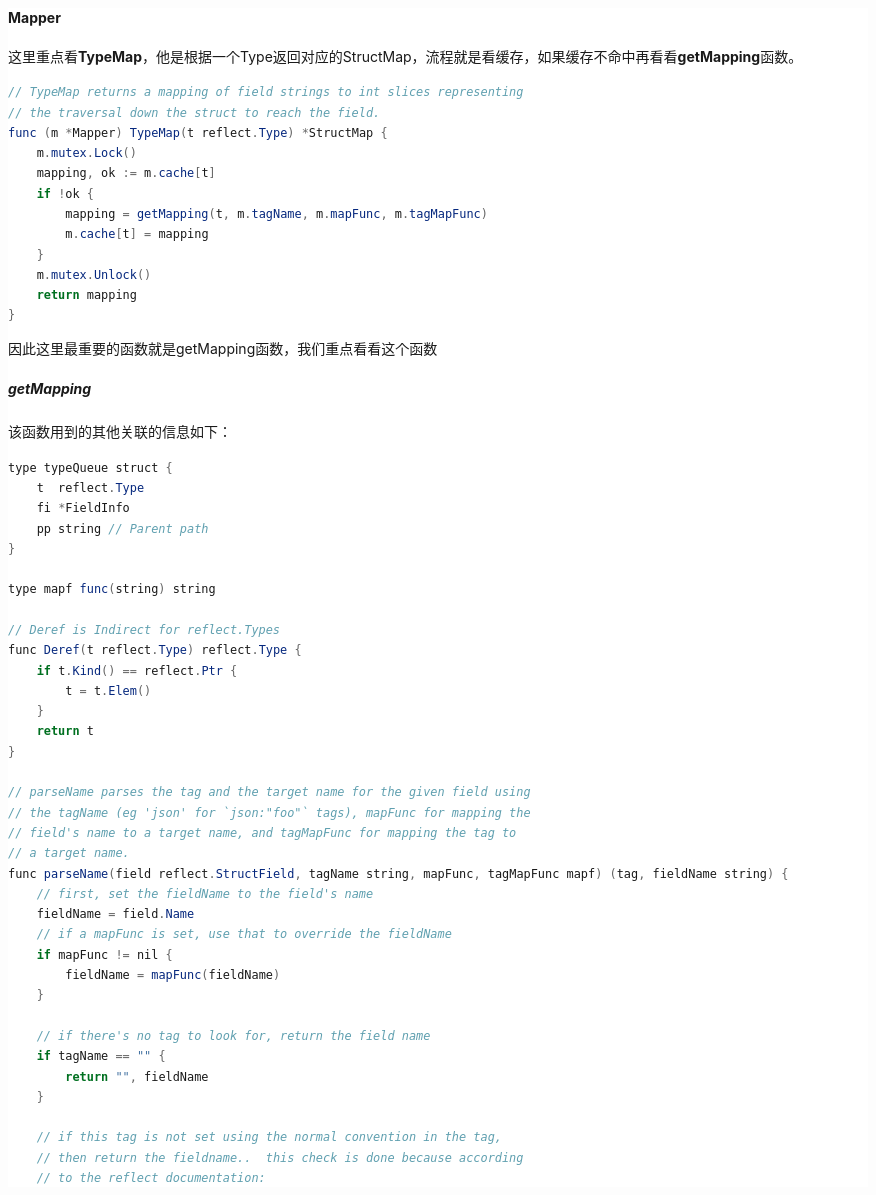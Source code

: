``` java
```


#### Mapper

这里重点看**TypeMap**，他是根据一个Type返回对应的StructMap，流程就是看缓存，如果缓存不命中再看看**getMapping**函数。

``` java
// TypeMap returns a mapping of field strings to int slices representing
// the traversal down the struct to reach the field.
func (m *Mapper) TypeMap(t reflect.Type) *StructMap {
	m.mutex.Lock()
	mapping, ok := m.cache[t]
	if !ok {
		mapping = getMapping(t, m.tagName, m.mapFunc, m.tagMapFunc)
		m.cache[t] = mapping
	}
	m.mutex.Unlock()
	return mapping
}
```

因此这里最重要的函数就是getMapping函数，我们重点看看这个函数


##### getMapping

该函数用到的其他关联的信息如下：
``` java
type typeQueue struct {
	t  reflect.Type
	fi *FieldInfo
	pp string // Parent path
}

type mapf func(string) string

// Deref is Indirect for reflect.Types
func Deref(t reflect.Type) reflect.Type {
	if t.Kind() == reflect.Ptr {
		t = t.Elem()
	}
	return t
}

// parseName parses the tag and the target name for the given field using
// the tagName (eg 'json' for `json:"foo"` tags), mapFunc for mapping the
// field's name to a target name, and tagMapFunc for mapping the tag to
// a target name.
func parseName(field reflect.StructField, tagName string, mapFunc, tagMapFunc mapf) (tag, fieldName string) {
	// first, set the fieldName to the field's name
	fieldName = field.Name
	// if a mapFunc is set, use that to override the fieldName
	if mapFunc != nil {
		fieldName = mapFunc(fieldName)
	}

	// if there's no tag to look for, return the field name
	if tagName == "" {
		return "", fieldName
	}

	// if this tag is not set using the normal convention in the tag,
	// then return the fieldname..  this check is done because according
	// to the reflect documentation:
```